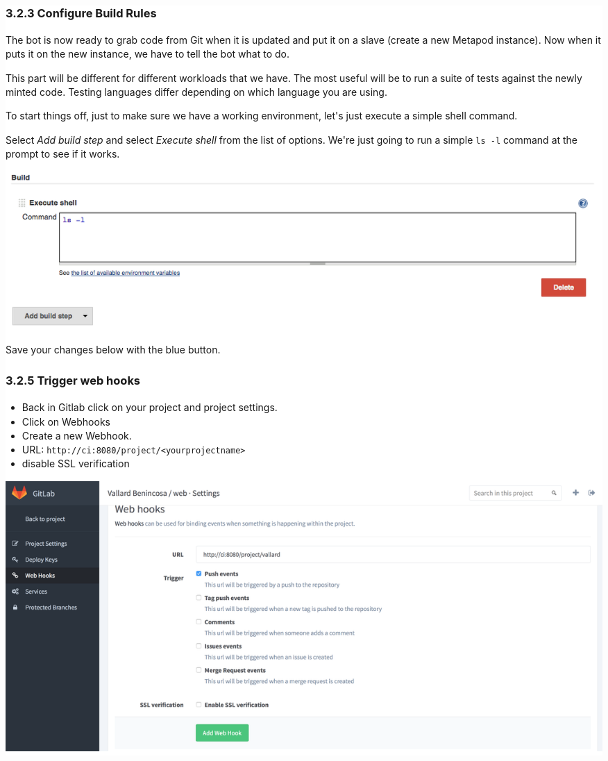 ### 3.2.3 Configure Build Rules

The bot is now ready to grab code from Git when it is updated and put it on a slave (create a new Metapod instance).  Now when it puts it on the new instance, we have to tell the bot what to do. 

This part will be different for different workloads that we have.  The most useful will be to run a suite of tests against the newly minted code.  Testing languages differ depending on which language you are using.  

To start things off, just to make sure we have a working environment, let's just execute a simple shell command.  

Select _Add build step_ and select _Execute shell_ from the list of options.  We're just going to run a simple ```ls -l``` command at the prompt to see if it works.  

![Gitlab hook](./images/j07.png)

Save your changes below with the blue button. 

### 3.2.5 Trigger web hooks

* Back in Gitlab click on your project and project settings. 
* Click on Webhooks
* Create a new Webhook. 
* URL: ```http://ci:8080/project/<yourprojectname> ```
* disable SSL verification

![Jenkins Build ls -l](./images/gl10.png)
